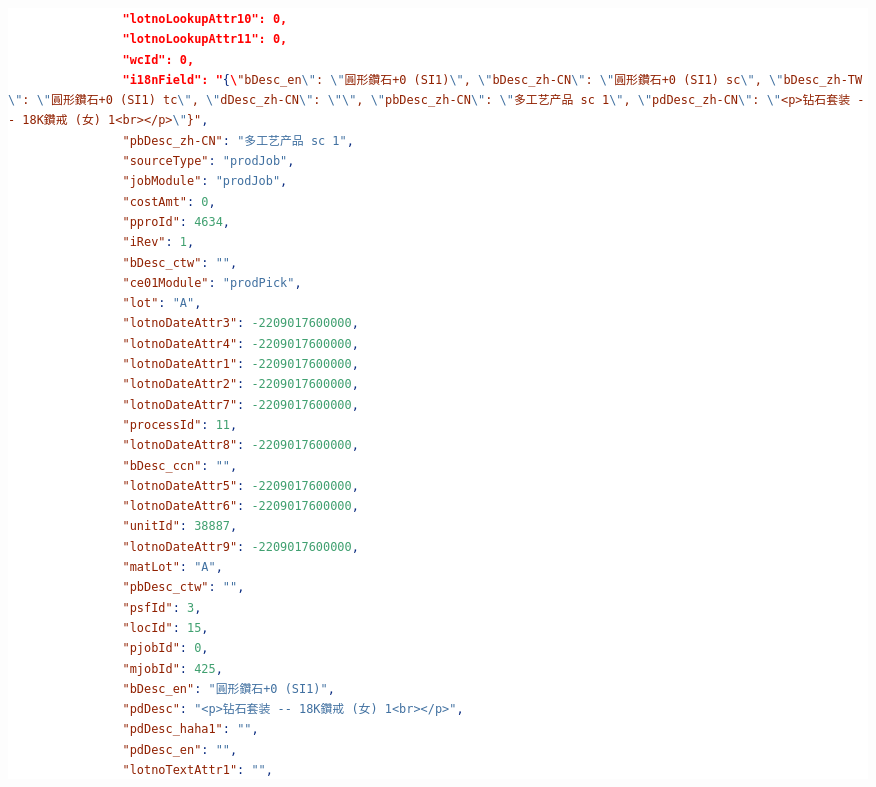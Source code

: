 ```json
                "lotnoLookupAttr10": 0,
                "lotnoLookupAttr11": 0,
                "wcId": 0,
                "i18nField": "{\"bDesc_en\": \"圓形鑽石+0 (SI1)\", \"bDesc_zh-CN\": \"圓形鑽石+0 (SI1) sc\", \"bDesc_zh-TW\": \"圓形鑽石+0 (SI1) tc\", \"dDesc_zh-CN\": \"\", \"pbDesc_zh-CN\": \"多工艺产品 sc 1\", \"pdDesc_zh-CN\": \"<p>钻石套装 -- 18K鑽戒 (女) 1<br></p>\"}",
                "pbDesc_zh-CN": "多工艺产品 sc 1",
                "sourceType": "prodJob",
                "jobModule": "prodJob",
                "costAmt": 0,
                "pproId": 4634,
                "iRev": 1,
                "bDesc_ctw": "",
                "ce01Module": "prodPick",
                "lot": "A",
                "lotnoDateAttr3": -2209017600000,
                "lotnoDateAttr4": -2209017600000,
                "lotnoDateAttr1": -2209017600000,
                "lotnoDateAttr2": -2209017600000,
                "lotnoDateAttr7": -2209017600000,
                "processId": 11,
                "lotnoDateAttr8": -2209017600000,
                "bDesc_ccn": "",
                "lotnoDateAttr5": -2209017600000,
                "lotnoDateAttr6": -2209017600000,
                "unitId": 38887,
                "lotnoDateAttr9": -2209017600000,
                "matLot": "A",
                "pbDesc_ctw": "",
                "psfId": 3,
                "locId": 15,
                "pjobId": 0,
                "mjobId": 425,
                "bDesc_en": "圓形鑽石+0 (SI1)",
                "pdDesc": "<p>钻石套装 -- 18K鑽戒 (女) 1<br></p>",
                "pdDesc_haha1": "",
                "pdDesc_en": "",
                "lotnoTextAttr1": "",
